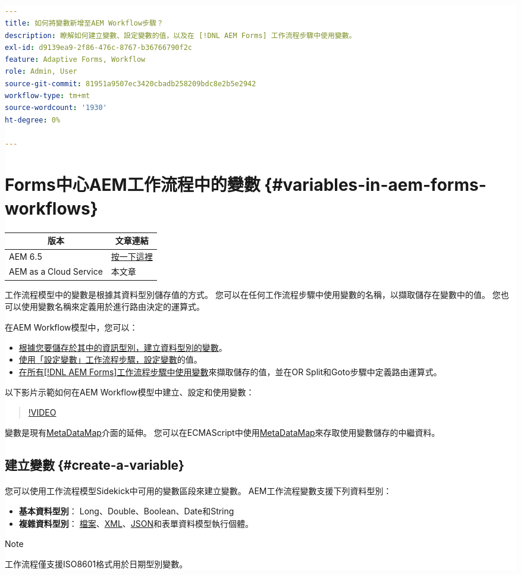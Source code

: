 ```yaml
---
title: 如何將變數新增至AEM Workflow步驟？
description: 瞭解如何建立變數、設定變數的值，以及在 [!DNL AEM Forms] 工作流程步驟中使用變數。
exl-id: d9139ea9-2f86-476c-8767-b36766790f2c
feature: Adaptive Forms, Workflow
role: Admin, User
source-git-commit: 81951a9507ec3420cbadb258209bdc8e2b5e2942
workflow-type: tm+mt
source-wordcount: '1930'
ht-degree: 0%

---
```


# Forms中心AEM工作流程中的變數 {#variables-in-aem-forms-workflows}

| 版本 | 文章連結 |
| -------- | ---------------------------- |
| AEM 6.5 | [按一下這裡](https://experienceleague.adobe.com/docs/experience-manager-65/forms/workflows/variable-in-aem-workflows.html?lang=zh-Hant) |
| AEM as a Cloud Service  | 本文章 |

工作流程模型中的變數是根據其資料型別儲存值的方式。 您可以在任何工作流程步驟中使用變數的名稱，以擷取儲存在變數中的值。 您也可以使用變數名稱來定義用於進行路由決定的運算式。

在AEM Workflow模型中，您可以：

* [根據您要儲存於其中的資訊型別，建立資料型別的變數](variable-in-aem-workflows.md#create-a-variable)。
* [使用「設定變數」工作流程步驟，設定變數](variable-in-aem-workflows.md#set-a-variable)的值。
* [在所有[!DNL AEM Forms]工作流程步驟中使用變數](variable-in-aem-workflows.md#use-a-variable)來擷取儲存的值，並在OR Split和Goto步驟中定義路由運算式。

以下影片示範如何在AEM Workflow模型中建立、設定和使用變數：

>[!VIDEO](assets/variables_introduction_1_1.mp4)

變數是現有[MetaDataMap](https://helpx.adobe.com/experience-manager/6-5/sites/developing/using/reference-materials/javadoc/com/adobe/granite/workflow/metadata/MetaDataMap.html)介面的延伸。 您可以在ECMAScript中使用[MetaDataMap](https://helpx.adobe.com/experience-manager/6-5/sites/developing/using/reference-materials/javadoc/com/adobe/granite/workflow/metadata/MetaDataMap.html)來存取使用變數儲存的中繼資料。

## 建立變數 {#create-a-variable}

您可以使用工作流程模型Sidekick中可用的變數區段來建立變數。 AEM工作流程變數支援下列資料型別：

* **基本資料型別**： Long、Double、Boolean、Date和String
* **複雜資料型別**： [檔案](https://helpx.adobe.com/tw/experience-manager/6-5/forms/javadocs/com/adobe/aemfd/docmanager/Document.html)、[XML](https://docs.oracle.com/javase/8/docs/api/org/w3c/dom/Document.html)、[JSON](https://static.javadoc.io/com.google.code.gson/gson/2.3/com/google/gson/JsonObject.html)和表單資料模型執行個體。

>[!NOTE]
>
>工作流程僅支援ISO8601格式用於日期型別變數。
